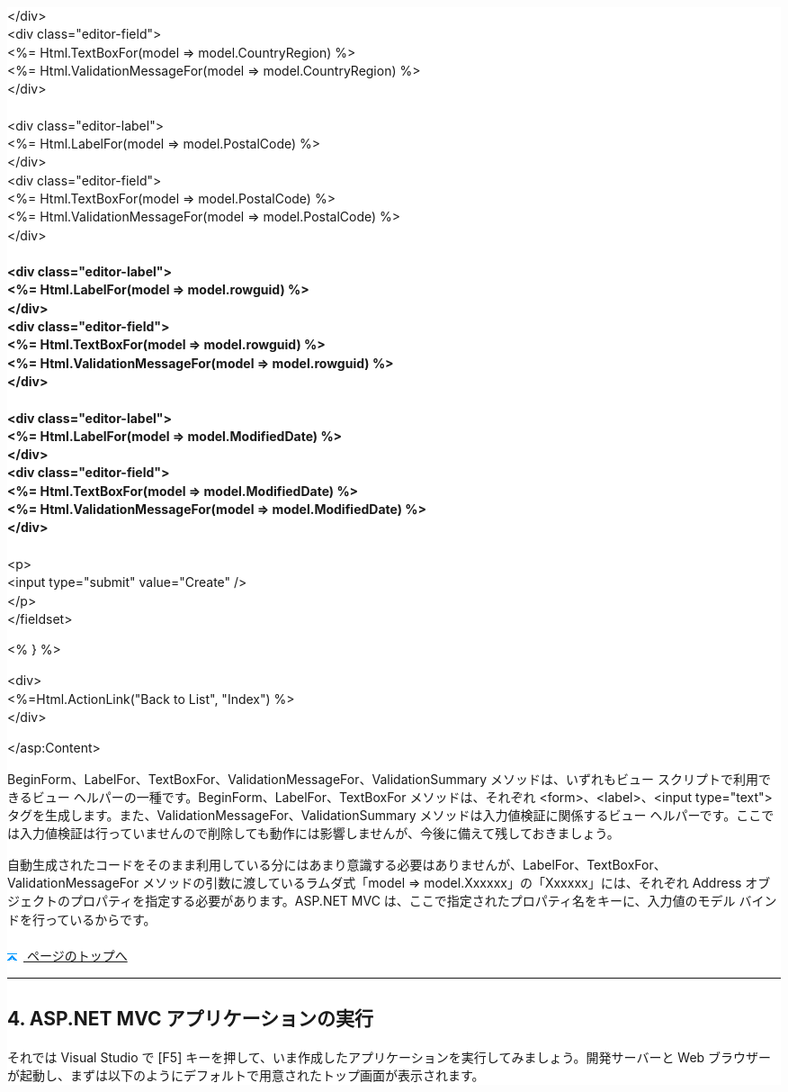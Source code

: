 <strong></strong>&lt;/div&gt;<br>
<strong></strong>&lt;div class=&quot;editor-field&quot;&gt;<br>
<strong></strong>&lt;%= Html.TextBoxFor(model =&gt; model.CountryRegion) %&gt;<br>
<strong></strong>&lt;%= Html.ValidationMessageFor(model =&gt; model.CountryRegion) %&gt;<br>
<strong></strong>&lt;/div&gt;<br>
<br>
<strong></strong>&lt;div class=&quot;editor-label&quot;&gt;<br>
<strong></strong>&lt;%= Html.LabelFor(model =&gt; model.PostalCode) %&gt;<br>
<strong></strong>&lt;/div&gt;<br>
<strong></strong>&lt;div class=&quot;editor-field&quot;&gt;<br>
<strong></strong>&lt;%= Html.TextBoxFor(model =&gt; model.PostalCode) %&gt;<br>
<strong></strong>&lt;%= Html.ValidationMessageFor(model =&gt; model.PostalCode) %&gt;<br>
<strong></strong>&lt;/div&gt;<br>
<br>
<strong>&lt;div class=&quot;editor-label&quot;&gt;<br>
&lt;%= Html.LabelFor(model =&gt; model.rowguid) %&gt;<br>
&lt;/div&gt;<br>
&lt;div class=&quot;editor-field&quot;&gt;<br>
&lt;%= Html.TextBoxFor(model =&gt; model.rowguid) %&gt;<br>
&lt;%= Html.ValidationMessageFor(model =&gt; model.rowguid) %&gt;<br>
&lt;/div&gt;<br>
&nbsp;&nbsp;&nbsp;&nbsp;&nbsp;&nbsp;&nbsp;&nbsp;&nbsp;&nbsp;&nbsp;<br>
&lt;div class=&quot;editor-label&quot;&gt;<br>
&lt;%= Html.LabelFor(model =&gt; model.ModifiedDate) %&gt;<br>
&lt;/div&gt;<br>
&lt;div class=&quot;editor-field&quot;&gt;<br>
&lt;%= Html.TextBoxFor(model =&gt; model.ModifiedDate) %&gt;<br>
&lt;%= Html.ValidationMessageFor(model =&gt; model.ModifiedDate) %&gt;<br>
&lt;/div&gt;</strong><br>
<br>
<strong></strong>&lt;p&gt;<br>
<strong></strong>&lt;input type=&quot;submit&quot; value=&quot;Create&quot; /&gt;<br>
<strong></strong>&lt;/p&gt;<br>
&lt;/fieldset&gt;</p>
<p>&lt;% } %&gt;</p>
<p>&lt;div&gt;<br>
&lt;%=Html.ActionLink(&quot;Back to List&quot;, &quot;Index&quot;) %&gt;<br>
&lt;/div&gt;</p>
<p>&lt;/asp:Content&gt;</p>
</div>
<p>BeginForm、LabelFor、TextBoxFor、ValidationMessageFor、ValidationSummary メソッドは、いずれもビュー スクリプトで利用できるビュー ヘルパーの一種です。BeginForm、LabelFor、TextBoxFor メソッドは、それぞれ &lt;form&gt;、&lt;label&gt;、&lt;input type=&quot;text&quot;&gt; タグを生成します。また、ValidationMessageFor、ValidationSummary メソッドは入力値検&#35388;に関係するビュー
 ヘルパーです。ここでは入力値検&#35388;は行っていませんので削除しても動作には影響しませんが、今後に備えて残しておきましょう。</p>
<p>自動生成されたコードをそのまま利用している分にはあまり意識する必要はありませんが、LabelFor、TextBoxFor、ValidationMessageFor メソッドの引数に渡しているラムダ式「model =&gt; model.Xxxxxx」の「Xxxxxx」には、それぞれ Address オブジェクトのプロパティを指定する必要があります。ASP.NET MVC は、ここで指定されたプロパティ名をキーに、入力値のモデル バインドを行っているからです。</p>
<p style="margin-top:20px"><a href="#top"><img src="11034-image.png" border="0" alt=""> ページのトップへ</a></p>
<hr>
<h2 id="04">4. ASP.NET MVC アプリケーションの実行</h2>
<p>それでは Visual Studio で [F5] キーを押して、いま作成したアプリケーションを実行してみましょう。開発サーバーと Web ブラウザーが起動し、まずは以下のようにデフォルトで用意されたトップ画面が表示されます。</p>